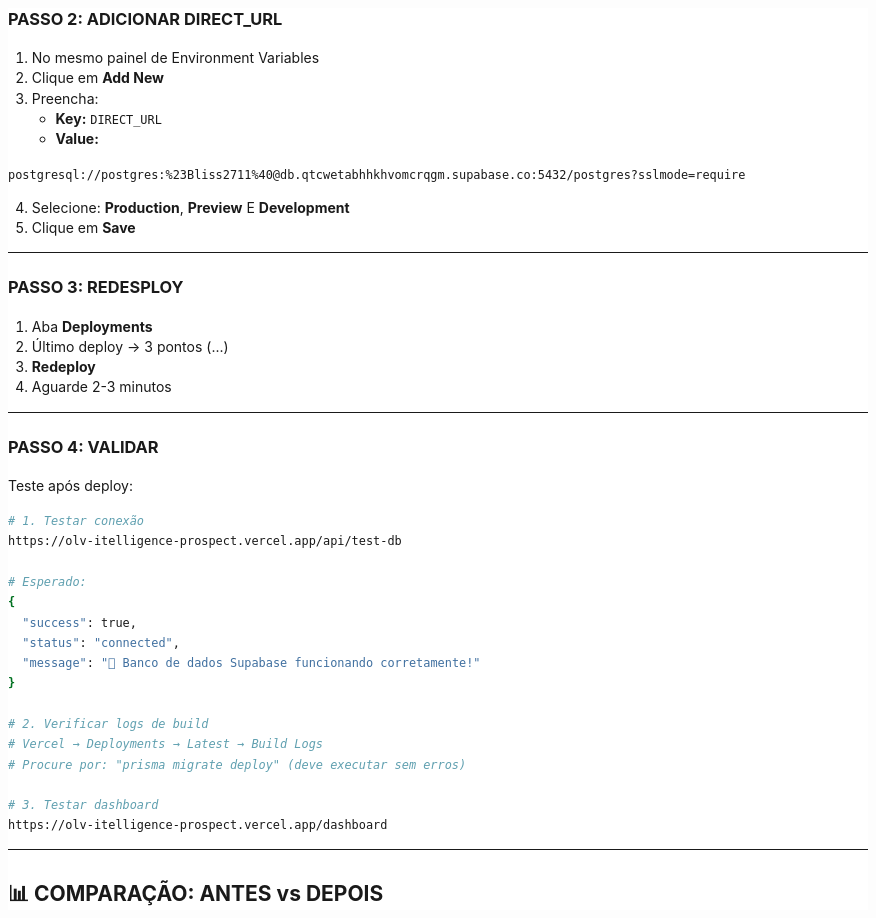 
### **PASSO 2: ADICIONAR DIRECT_URL**

1. No mesmo painel de Environment Variables
2. Clique em **Add New**
3. Preencha:
   - **Key:** `DIRECT_URL`
   - **Value:** 
```
postgresql://postgres:%23Bliss2711%40@db.qtcwetabhhkhvomcrqgm.supabase.co:5432/postgres?sslmode=require
```
4. Selecione: **Production**, **Preview** E **Development**
5. Clique em **Save**

---

### **PASSO 3: REDESPLOY**

1. Aba **Deployments**
2. Último deploy → 3 pontos (...)
3. **Redeploy**
4. Aguarde 2-3 minutos

---

### **PASSO 4: VALIDAR**

Teste após deploy:

```bash
# 1. Testar conexão
https://olv-itelligence-prospect.vercel.app/api/test-db

# Esperado:
{
  "success": true,
  "status": "connected",
  "message": "🎉 Banco de dados Supabase funcionando corretamente!"
}

# 2. Verificar logs de build
# Vercel → Deployments → Latest → Build Logs
# Procure por: "prisma migrate deploy" (deve executar sem erros)

# 3. Testar dashboard
https://olv-itelligence-prospect.vercel.app/dashboard
```

---

## 📊 COMPARAÇÃO: ANTES vs DEPOIS
